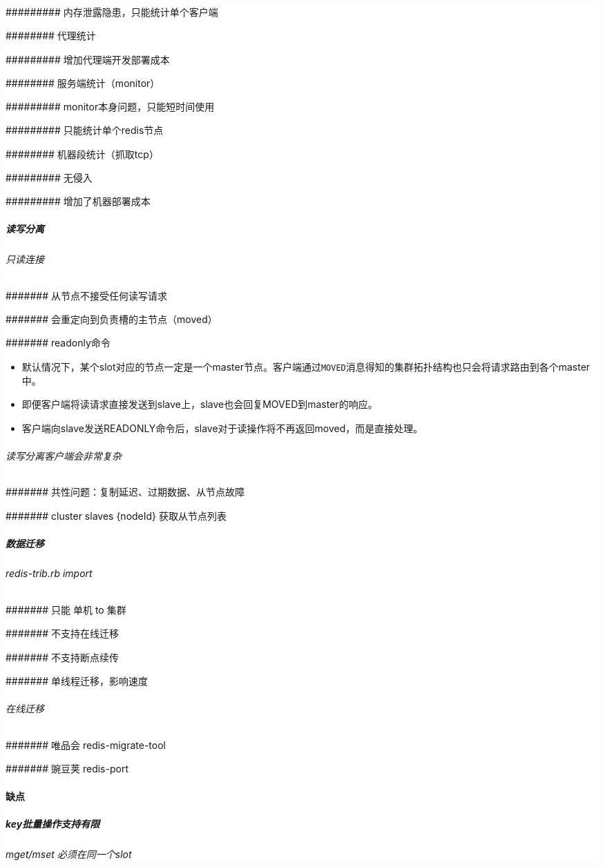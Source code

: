 ######### 内存泄露隐患，只能统计单个客户端

######## 代理统计

######### 增加代理端开发部署成本

######## 服务端统计（monitor）

######### monitor本身问题，只能短时间使用

######### 只能统计单个redis节点

######## 机器段统计（抓取tcp）

######### 无侵入

######### 增加了机器部署成本

##### 读写分离

###### 只读连接

####### 从节点不接受任何读写请求

####### 会重定向到负责槽的主节点（moved）

####### readonly命令

- 默认情况下，某个slot对应的节点一定是一个master节点。客户端通过`MOVED`消息得知的集群拓扑结构也只会将请求路由到各个master中。

- 即便客户端将读请求直接发送到slave上，slave也会回复MOVED到master的响应。

- 客户端向slave发送READONLY命令后，slave对于读操作将不再返回moved，而是直接处理。

###### 读写分离客户端会非常复杂

####### 共性问题：复制延迟、过期数据、从节点故障

####### cluster slaves {nodeId} 获取从节点列表

##### 数据迁移

###### redis-trib.rb import

####### 只能 单机 to 集群

####### 不支持在线迁移

####### 不支持断点续传

####### 单线程迁移，影响速度

###### 在线迁移

####### 唯品会 redis-migrate-tool

####### 豌豆荚 redis-port

#### 缺点

##### key批量操作支持有限

###### mget/mset 必须在同一个slot

